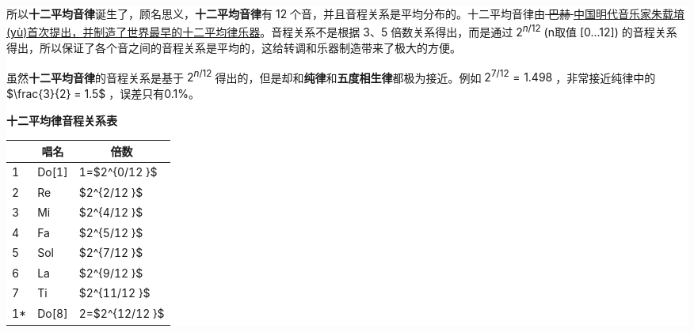 所以**十二平均音律**诞生了，顾名思义，**十二平均音律**有 12 个音，并且音程关系是平均分布的。十二平均音律由<del> 巴赫 </del> [中国明代音乐家朱载堉(yù)首次提出，并制造了世界最早的十二平均律乐器](https://zh.wikipedia.org/wiki/%E5%8D%81%E4%BA%8C%E5%B9%B3%E5%9D%87%E5%BE%8B#%E6%9C%B1%E8%BC%89%E5%A0%89%E5%8F%91%E6%98%8E%E5%8D%81%E4%BA%8C%E5%B9%B3%E5%9D%87%E5%BE%8B)。音程关系不是根据 3、5 倍数关系得出，而是通过 $2^{n/12 }$ (n取值 [0...12]) 的音程关系得出，所以保证了各个音之间的音程关系是平均的，这给转调和乐器制造带来了极大的方便。

虽然**十二平均音律**的音程关系是基于 $2^{n/12 }$ 得出的，但是却和**纯律**和**五度相生律**都极为接近。例如 $2^{7/12} =1.498$ ，非常接近纯律中的 $\frac{3}{2} = 1.5$ ，误差只有0.1%。

**十二平均律音程关系表**

<table>
<thead>
<tr>
  <th></th>
  <th>唱名</th>
  <th>倍数</th>
</tr>
</thead>
<tbody>
<tr>
  <td>1</td>
  <td>Do[1]</td>
  <td>1=$2^{0/12 }$</td>
</tr>
<tr>
  <td>2</td>
  <td>Re</td>
  <td>$2^{2/12 }$</td>
</tr>
<tr>
  <td>3</td>
  <td>Mi</td>
  <td>$2^{4/12 }$</td>
</tr>
<tr>
  <td>4</td>
  <td>Fa</td>
  <td>$2^{5/12 }$</td>
</tr>
<tr>
  <td>5</td>
  <td>Sol</td>
  <td>$2^{7/12 }$</td>
</tr>
<tr>
  <td>6</td>
  <td>La</td>
  <td>$2^{9/12 }$</td>
</tr>
<tr>
  <td>7</td>
  <td>Ti</td>
  <td>$2^{11/12 }$</td>
</tr>
<tr>
  <td>1*</td>
  <td>Do[8]</td>
  <td>2=$2^{12/12 }$</td>
</tr>
</tbody>
</table>
